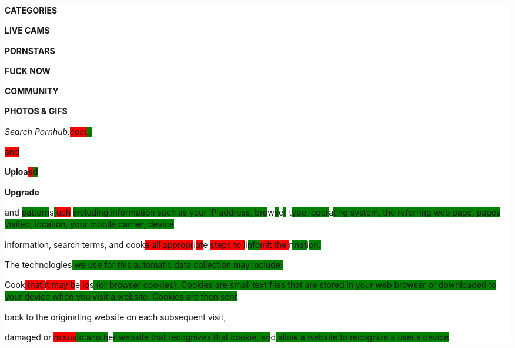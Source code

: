 **CATEGORIES**


**LIVE CAMS**


**PORNSTARS**


**FUCK NOW**


**COMMUNITY**


**PHOTOS & GIFS**


*Search Pornh</span>ub.<span style="background-color: red;">com</span><span style="background-color: green;">..*


</span> <span style="background-color: red;">and</span><span style="background-color: green;">


</span> <span style="background-color: green;">


**Uplo</span>a<span style="background-color: red;">s</span><span style="background-color: green;">d**


**Upgrade**




and</span> <span style="background-color: green;">pattern</span>s<span style="background-color: green;">,</span><span style="background-color: red;">uch</span> <span style="background-color: green;">including information such as your IP address, bro</span>w<span style="background-color: green;">s</span>e<span style="background-color: green;">r</span> t<span style="background-color: green;">ype, oper</span>a<span style="background-color: green;">ting system, the referring web page, pages visited, location, your mobile carrier, device


information, search terms, and coo</span>k<span style="background-color: red;">e all appropr</span>i<span style="background-color: red;">at</span>e <span style="background-color: red;">steps to l</span>i<span style="background-color: green;">nfo</span><span style="background-color: red;">mit the </span>r<span style="background-color: green;">mat</span>i<span style="background-color: green;">on.


The technologie</span>s<span style="background-color: green;"> we use for this automatic data collection may include:


Coo</span>k<span style="background-color: red;"> that </span>i<span style="background-color: red;">t may b</span>e<span style="background-color: red;"> lo</span>s<span style="background-color: green;"> (or browser cookies). Cookies are small text files that are stored in your web browser or downloaded to your device when you visit a website. Cookies are then sent


back to the originating website on each subsequent visi</span>t,<span style="background-color: red;">


damaged</span> or <span style="background-color: red;">misus</span><span style="background-color: green;">to anoth</span>e<span style="background-color: green;">r website that recognizes that cookie, an</span>d<span style="background-color: green;"> allow a website to recognize a user’s device</span>.<span style="background-color: red;"> </span>
